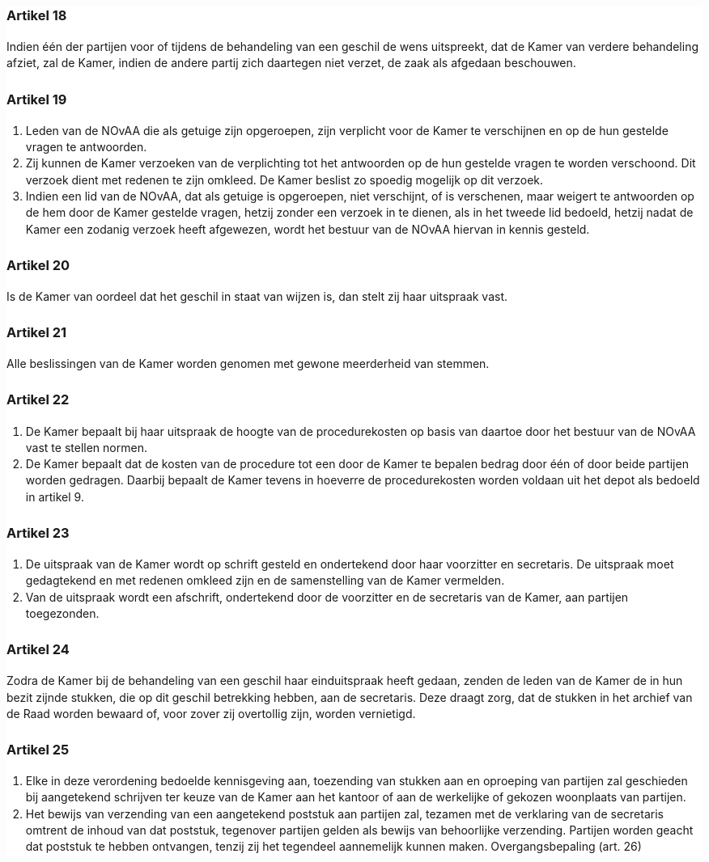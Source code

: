 ### Artikel  18  

Indien één der partijen voor of tijdens de behandeling van een geschil de wens uitspreekt, dat de Kamer van verdere behandeling afziet, zal de Kamer, indien de andere partij zich daartegen niet verzet, de zaak als afgedaan beschouwen.  

### Artikel  19  

1.  Leden van de NOvAA die als getuige zijn opgeroepen, zijn verplicht voor de Kamer te verschijnen en op de hun gestelde vragen te antwoorden.   
2.  Zij kunnen de Kamer verzoeken van de verplichting tot het antwoorden op de hun gestelde vragen te worden verschoond. Dit verzoek dient met redenen te zijn omkleed. De Kamer beslist zo spoedig mogelijk op dit verzoek.   
3.  Indien een lid van de NOvAA, dat als getuige is opgeroepen, niet verschijnt, of is verschenen, maar weigert te antwoorden op de hem door de Kamer gestelde vragen, hetzij zonder een verzoek in te dienen, als in het tweede lid bedoeld, hetzij nadat de Kamer een zodanig verzoek heeft afgewezen, wordt het bestuur van de NOvAA hiervan in kennis gesteld.   

### Artikel  20  

Is de Kamer van oordeel dat het geschil in staat van wijzen is, dan stelt zij haar uitspraak vast.  

### Artikel  21  

Alle beslissingen van de Kamer worden genomen met gewone meerderheid van stemmen.  

### Artikel  22  

1.  De Kamer bepaalt bij haar uitspraak de hoogte van de procedurekosten op basis van daartoe door het bestuur van de NOvAA vast te stellen normen.   
2.  De Kamer bepaalt dat de kosten van de procedure tot een door de Kamer te bepalen bedrag door één of door beide partijen worden gedragen. Daarbij bepaalt de Kamer tevens in hoeverre de procedurekosten worden voldaan uit het depot als bedoeld in artikel 9.   

### Artikel  23  

1.  De uitspraak van de Kamer wordt op schrift gesteld en ondertekend door haar voorzitter en secretaris. De uitspraak moet gedagtekend en met redenen omkleed zijn en de samenstelling van de Kamer vermelden.   
2.  Van de uitspraak wordt een afschrift, ondertekend door de voorzitter en de secretaris van de Kamer, aan partijen toegezonden.   

### Artikel  24  

Zodra de Kamer bij de behandeling van een geschil haar einduitspraak heeft gedaan, zenden de leden van de Kamer de in hun bezit zijnde stukken, die op dit geschil betrekking hebben, aan de secretaris. Deze draagt zorg, dat de stukken in het archief van de Raad worden bewaard of, voor zover zij overtollig zijn, worden vernietigd.  

### Artikel  25  

1.  Elke in deze verordening bedoelde kennisgeving aan, toezending van stukken aan en oproeping van partijen zal geschieden bij aangetekend schrijven ter keuze van de Kamer aan het kantoor of aan de werkelijke of gekozen woonplaats van partijen.   
2.  Het bewijs van verzending van een aangetekend poststuk aan partijen zal, tezamen met de verklaring van de secretaris omtrent de inhoud van dat poststuk, tegenover partijen gelden als bewijs van behoorlijke verzending. Partijen worden geacht dat poststuk te hebben ontvangen, tenzij zij het tegendeel aannemelijk kunnen maken. Overgangsbepaling (art. 26)   
